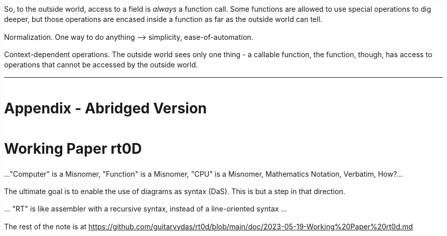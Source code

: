So, to the outside world, access to a field is *always* a function call.  Some functions are allowed to use special operations to dig deeper, but those operations are encased inside a function as far as the outside world can tell.

Normalization.  One way to do anything --> simplicity, ease-of-automation.

Context-dependent operations.  The outside world sees only one thing - a callable function, the function, though, has access to operations that cannot be accessed by the outside world.

---

# Appendix - Abridged Version

# Working Paper rt0D
..."Computer" is a Misnomer, "Function" is a Misnomer, "CPU" is a Misnomer, Mathematics Notation, Verbatim, How?...

The ultimate goal is to enable the use of diagrams as syntax (DaS).  This is but a step in that direction.

... "RT" is like assembler with a recursive syntax, instead of a line-oriented syntax ...

The rest of the note is at https://github.com/guitarvydas/rt0d/blob/main/doc/2023-05-19-Working%20Paper%20rt0d.md
